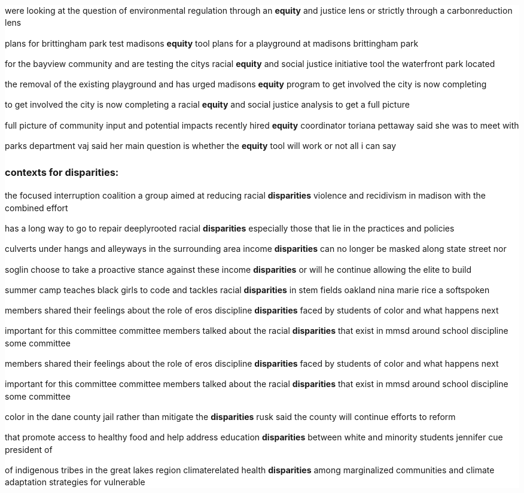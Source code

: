 were looking at the question of environmental regulation through an **equity** and justice lens or strictly through a carbonreduction lens

plans for brittingham park test madisons **equity** tool plans for a playground at madisons brittingham park

for the bayview community and are testing the citys racial **equity** and social justice initiative tool the waterfront park located

the removal of the existing playground and has urged madisons **equity** program to get involved the city is now completing

to get involved the city is now completing a racial **equity** and social justice analysis to get a full picture

full picture of community input and potential impacts recently hired **equity** coordinator toriana pettaway said she was to meet with

parks department vaj said her main question is whether the **equity** tool will work or not all i can say


### contexts for disparities:
the focused interruption coalition a group aimed at reducing racial **disparities** violence and recidivism in madison with the combined effort

has a long way to go to repair deeplyrooted racial **disparities** especially those that lie in the practices and policies

culverts under hangs and alleyways in the surrounding area income **disparities** can no longer be masked along state street nor

soglin choose to take a proactive stance against these income **disparities** or will he continue allowing the elite to build

summer camp teaches black girls to code and tackles racial **disparities** in stem fields oakland nina marie rice a softspoken

members shared their feelings about the role of eros discipline **disparities** faced by students of color and what happens next

important for this committee committee members talked about the racial **disparities** that exist in mmsd around school discipline some committee

members shared their feelings about the role of eros discipline **disparities** faced by students of color and what happens next

important for this committee committee members talked about the racial **disparities** that exist in mmsd around school discipline some committee

color in the dane county jail rather than mitigate the **disparities** rusk said the county will continue efforts to reform

that promote access to healthy food and help address education **disparities** between white and minority students jennifer cue president of

of indigenous tribes in the great lakes region climaterelated health **disparities** among marginalized communities and climate adaptation strategies for vulnerable
